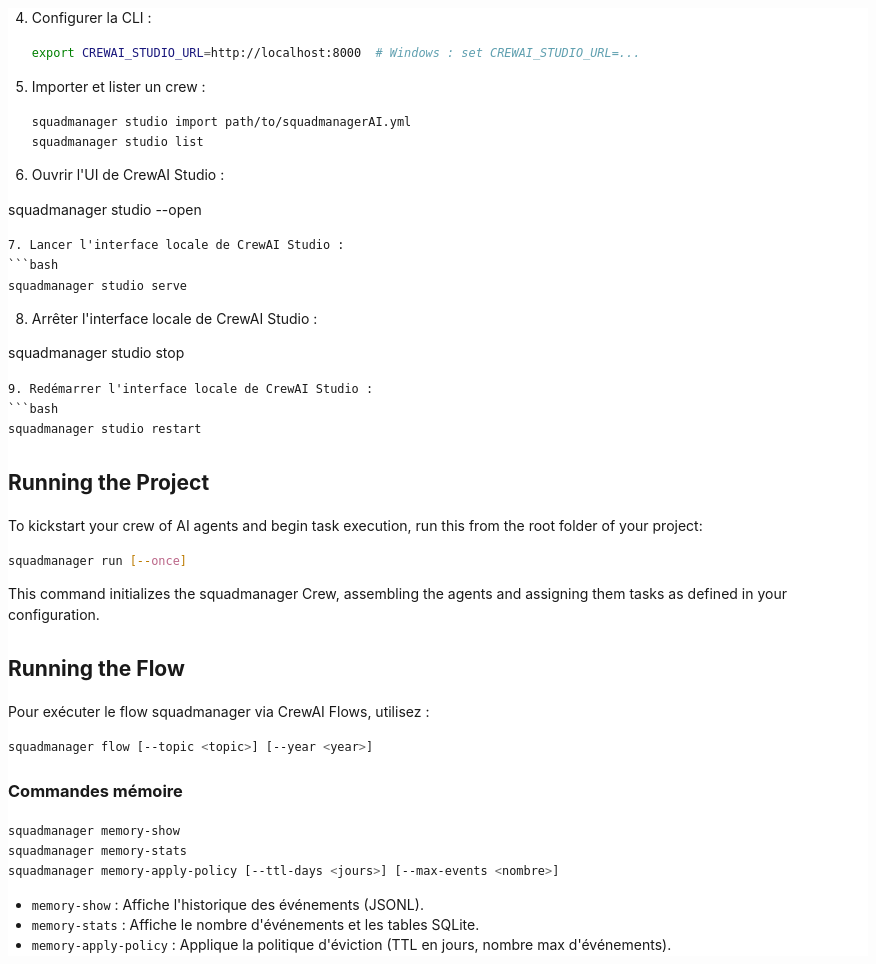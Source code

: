 4. Configurer la CLI :
   ```bash
   export CREWAI_STUDIO_URL=http://localhost:8000  # Windows : set CREWAI_STUDIO_URL=...
   ```

5. Importer et lister un crew :
   ```bash
   squadmanager studio import path/to/squadmanagerAI.yml
   squadmanager studio list
   ```
6. Ouvrir l'UI de CrewAI Studio :
   ```bash
  squadmanager studio --open
   ```
7. Lancer l'interface locale de CrewAI Studio :
   ```bash
  squadmanager studio serve
   ```
8. Arrêter l'interface locale de CrewAI Studio :
   ```bash
  squadmanager studio stop
   ```
9. Redémarrer l'interface locale de CrewAI Studio :
   ```bash
  squadmanager studio restart
   ```

## Running the Project

To kickstart your crew of AI agents and begin task execution, run this from the root folder of your project:

```bash
squadmanager run [--once]
```

This command initializes the squadmanager Crew, assembling the agents and assigning them tasks as defined in your configuration.

## Running the Flow

Pour exécuter le flow squadmanager via CrewAI Flows, utilisez :

```bash
squadmanager flow [--topic <topic>] [--year <year>]
```

### Commandes mémoire

```bash
squadmanager memory-show
squadmanager memory-stats
squadmanager memory-apply-policy [--ttl-days <jours>] [--max-events <nombre>]
```

- `memory-show` : Affiche l'historique des événements (JSONL).
- `memory-stats` : Affiche le nombre d'événements et les tables SQLite.
- `memory-apply-policy` : Applique la politique d'éviction (TTL en jours, nombre max d'événements).
